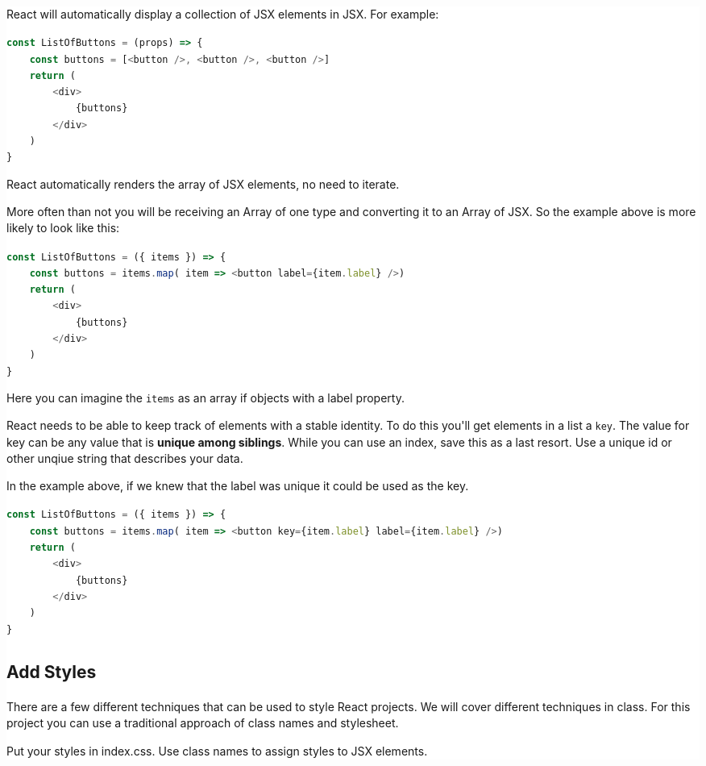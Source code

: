 React will automatically display a collection of JSX elements in JSX. For example: 

```JavaScript 
const ListOfButtons = (props) => {
	const buttons = [<button />, <button />, <button />]
	return (
		<div>
			{buttons}
		</div>
	)
}	
```

React automatically renders the array of JSX elements, no need to iterate. 

More often than not you will be receiving an Array of one type and converting it to an Array of JSX. So the example above is more likely to look like this: 

```JavaScript 
const ListOfButtons = ({ items }) => {
	const buttons = items.map( item => <button label={item.label} />)
	return (
		<div>
			{buttons}
		</div>
	)
}	
```

Here you can imagine the `items` as an array if objects with a label property. 

React needs to be able to keep track of elements with a stable identity. To do this you'll get elements in a list a `key`. The value for key can be any value that is **unique among siblings**. While you can use an index, save this as a last resort. Use a unique id or other unqiue string that describes your data. 

In the example above, if we knew that the label was unique it could be used as the key. 

```JavaScript 
const ListOfButtons = ({ items }) => {
	const buttons = items.map( item => <button key={item.label} label={item.label} />)
	return (
		<div>
			{buttons}
		</div>
	)
}	
```

## Add Styles 

There are a few different techniques that can be used to style React projects. We will cover different techniques in class. For this project you can use a traditional approach of class names and stylesheet. 

Put your styles in index.css. Use class names to assign styles to JSX elements. 
